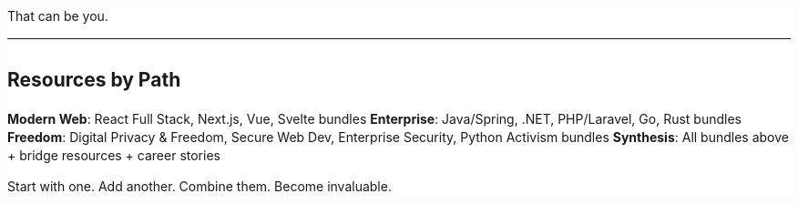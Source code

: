 That can be you.

---

## Resources by Path

**Modern Web**: React Full Stack, Next.js, Vue, Svelte bundles
**Enterprise**: Java/Spring, .NET, PHP/Laravel, Go, Rust bundles
**Freedom**: Digital Privacy & Freedom, Secure Web Dev, Enterprise Security, Python Activism bundles
**Synthesis**: All bundles above + bridge resources + career stories

Start with one. Add another. Combine them. Become invaluable.
